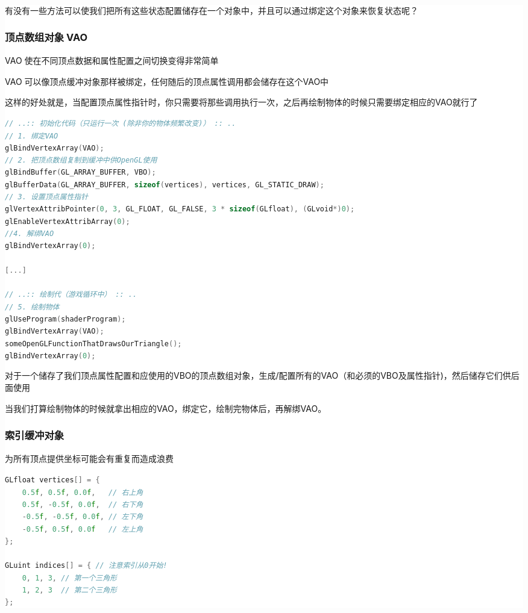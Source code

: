 有没有一些方法可以使我们把所有这些状态配置储存在一个对象中，并且可以通过绑定这个对象来恢复状态呢？

### 顶点数组对象 VAO

VAO 使在不同顶点数据和属性配置之间切换变得非常简单

VAO 可以像顶点缓冲对象那样被绑定，任何随后的顶点属性调用都会储存在这个VAO中

这样的好处就是，当配置顶点属性指针时，你只需要将那些调用执行一次，之后再绘制物体的时候只需要绑定相应的VAO就行了

``` cpp
// ..:: 初始化代码（只运行一次 (除非你的物体频繁改变)） :: ..
// 1. 绑定VAO
glBindVertexArray(VAO);
// 2. 把顶点数组复制到缓冲中供OpenGL使用
glBindBuffer(GL_ARRAY_BUFFER, VBO);
glBufferData(GL_ARRAY_BUFFER, sizeof(vertices), vertices, GL_STATIC_DRAW);
// 3. 设置顶点属性指针
glVertexAttribPointer(0, 3, GL_FLOAT, GL_FALSE, 3 * sizeof(GLfloat), (GLvoid*)0);
glEnableVertexAttribArray(0);
//4. 解绑VAO
glBindVertexArray(0);

[...]

// ..:: 绘制代（游戏循环中） :: ..
// 5. 绘制物体
glUseProgram(shaderProgram);
glBindVertexArray(VAO);
someOpenGLFunctionThatDrawsOurTriangle();
glBindVertexArray(0);
```

对于一个储存了我们顶点属性配置和应使用的VBO的顶点数组对象，生成/配置所有的VAO（和必须的VBO及属性指针)，然后储存它们供后面使用

当我们打算绘制物体的时候就拿出相应的VAO，绑定它，绘制完物体后，再解绑VAO。

### 索引缓冲对象

为所有顶点提供坐标可能会有重复而造成浪费

``` cpp
GLfloat vertices[] = {
    0.5f, 0.5f, 0.0f,   // 右上角
    0.5f, -0.5f, 0.0f,  // 右下角
    -0.5f, -0.5f, 0.0f, // 左下角
    -0.5f, 0.5f, 0.0f   // 左上角
};

GLuint indices[] = { // 注意索引从0开始! 
    0, 1, 3, // 第一个三角形
    1, 2, 3  // 第二个三角形
};
```
